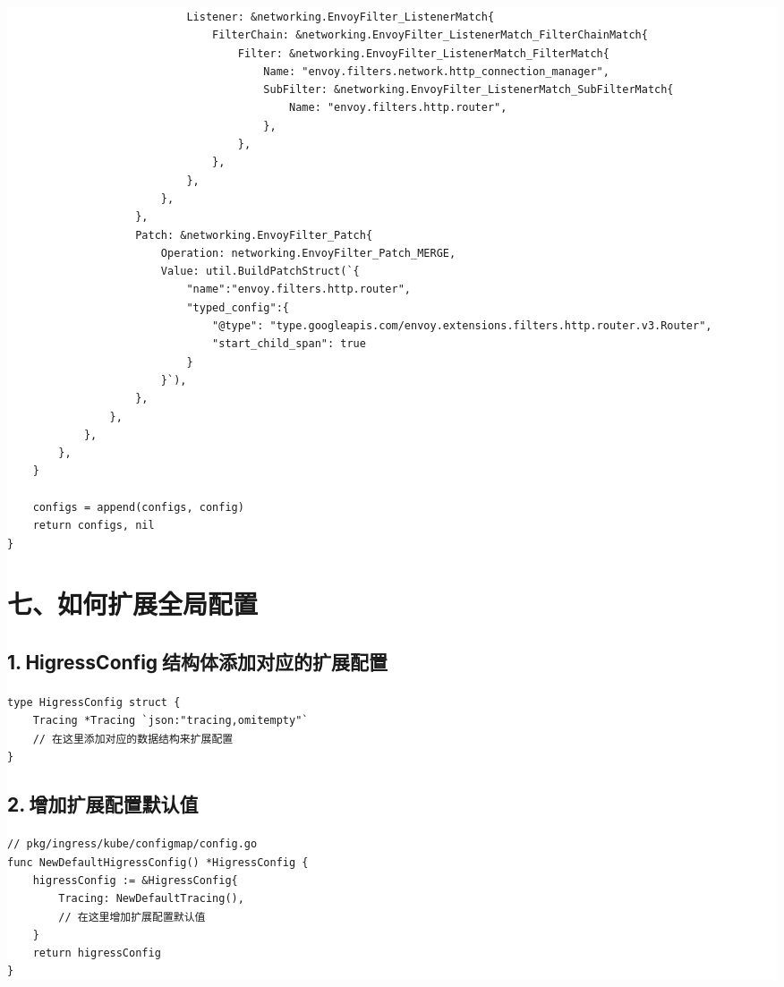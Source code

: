 ```golang
							Listener: &networking.EnvoyFilter_ListenerMatch{
								FilterChain: &networking.EnvoyFilter_ListenerMatch_FilterChainMatch{
									Filter: &networking.EnvoyFilter_ListenerMatch_FilterMatch{
										Name: "envoy.filters.network.http_connection_manager",
										SubFilter: &networking.EnvoyFilter_ListenerMatch_SubFilterMatch{
											Name: "envoy.filters.http.router",
										},
									},
								},
							},
						},
					},
					Patch: &networking.EnvoyFilter_Patch{
						Operation: networking.EnvoyFilter_Patch_MERGE,
						Value: util.BuildPatchStruct(`{
							"name":"envoy.filters.http.router",
							"typed_config":{
								"@type": "type.googleapis.com/envoy.extensions.filters.http.router.v3.Router",
								"start_child_span": true
							}
						}`),
					},
				},
			},
		},
	}

	configs = append(configs, config)
	return configs, nil
}
```


# 七、如何扩展全局配置

## 1. HigressConfig 结构体添加对应的扩展配置

```golang
type HigressConfig struct {
	Tracing *Tracing `json:"tracing,omitempty"`
	// 在这里添加对应的数据结构来扩展配置
}
```

## 2. 增加扩展配置默认值

```golang
// pkg/ingress/kube/configmap/config.go
func NewDefaultHigressConfig() *HigressConfig {
	higressConfig := &HigressConfig{
		Tracing: NewDefaultTracing(),
		// 在这里增加扩展配置默认值
	}
	return higressConfig
}
```

